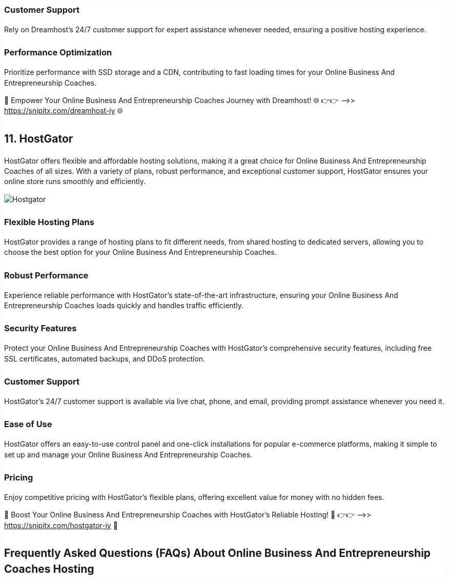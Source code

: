 ### Customer Support
Rely on Dreamhost’s 24/7 customer support for expert assistance whenever needed, ensuring a positive hosting experience.

### Performance Optimization
Prioritize performance with SSD storage and a CDN, contributing to fast loading times for your Online Business And Entrepreneurship Coaches.

🚀 Empower Your Online Business And Entrepreneurship Coaches Journey with Dreamhost! 🌐
👉👉 -->> https://snipitx.com/dreamhost-jy 🌐

## 11. HostGator

HostGator offers flexible and affordable hosting solutions, making it a great choice for Online Business And Entrepreneurship Coaches of all sizes. With a variety of plans, robust performance, and exceptional customer support, HostGator ensures your online store runs smoothly and efficiently.

![Hostgator](https://i.imgur.com/SNC0dSu.jpeg "Hostgator Hosting")

### Flexible Hosting Plans
HostGator provides a range of hosting plans to fit different needs, from shared hosting to dedicated servers, allowing you to choose the best option for your Online Business And Entrepreneurship Coaches.

### Robust Performance
Experience reliable performance with HostGator’s state-of-the-art infrastructure, ensuring your Online Business And Entrepreneurship Coaches loads quickly and handles traffic efficiently.

### Security Features
Protect your Online Business And Entrepreneurship Coaches with HostGator’s comprehensive security features, including free SSL certificates, automated backups, and DDoS protection.

### Customer Support
HostGator’s 24/7 customer support is available via live chat, phone, and email, providing prompt assistance whenever you need it.

### Ease of Use
HostGator offers an easy-to-use control panel and one-click installations for popular e-commerce platforms, making it simple to set up and manage your Online Business And Entrepreneurship Coaches.

### Pricing
Enjoy competitive pricing with HostGator’s flexible plans, offering excellent value for money with no hidden fees.

🌟 Boost Your Online Business And Entrepreneurship Coaches with HostGator’s Reliable Hosting! 🚀
👉👉 -->> https://snipitx.com/hostgator-jy 🚀

## Frequently Asked Questions (FAQs) About Online Business And Entrepreneurship Coaches Hosting
